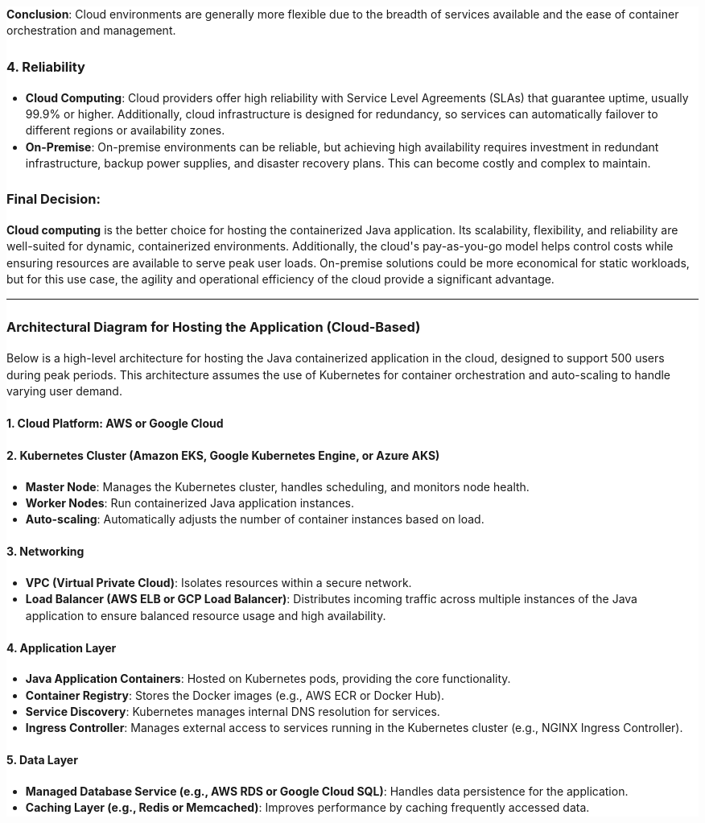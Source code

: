 **Conclusion**: Cloud environments are generally more flexible due to the breadth of services available and the ease of container orchestration and management.

### 4. **Reliability**
- **Cloud Computing**: Cloud providers offer high reliability with Service Level Agreements (SLAs) that guarantee uptime, usually 99.9% or higher. Additionally, cloud infrastructure is designed for redundancy, so services can automatically failover to different regions or availability zones.
- **On-Premise**: On-premise environments can be reliable, but achieving high availability requires investment in redundant infrastructure, backup power supplies, and disaster recovery plans. This can become costly and complex to maintain.


### Final Decision:
**Cloud computing** is the better choice for hosting the containerized Java application. Its scalability, flexibility, and reliability are well-suited for dynamic, containerized environments. Additionally, the cloud's pay-as-you-go model helps control costs while ensuring resources are available to serve peak user loads. On-premise solutions could be more economical for static workloads, but for this use case, the agility and operational efficiency of the cloud provide a significant advantage.

---

### Architectural Diagram for Hosting the Application (Cloud-Based)

Below is a high-level architecture for hosting the Java containerized application in the cloud, designed to support 500 users during peak periods. This architecture assumes the use of Kubernetes for container orchestration and auto-scaling to handle varying user demand.

#### 1. **Cloud Platform**: AWS or Google Cloud
#### 2. **Kubernetes Cluster** (Amazon EKS, Google Kubernetes Engine, or Azure AKS)
   - **Master Node**: Manages the Kubernetes cluster, handles scheduling, and monitors node health.
   - **Worker Nodes**: Run containerized Java application instances.
   - **Auto-scaling**: Automatically adjusts the number of container instances based on load.

#### 3. **Networking**
   - **VPC (Virtual Private Cloud)**: Isolates resources within a secure network.
   - **Load Balancer (AWS ELB or GCP Load Balancer)**: Distributes incoming traffic across multiple instances of the Java application to ensure balanced resource usage and high availability.

#### 4. **Application Layer**
   - **Java Application Containers**: Hosted on Kubernetes pods, providing the core functionality.
   - **Container Registry**: Stores the Docker images (e.g., AWS ECR or Docker Hub).
   - **Service Discovery**: Kubernetes manages internal DNS resolution for services.
   - **Ingress Controller**: Manages external access to services running in the Kubernetes cluster (e.g., NGINX Ingress Controller).

#### 5. **Data Layer**
   - **Managed Database Service (e.g., AWS RDS or Google Cloud SQL)**: Handles data persistence for the application.
   - **Caching Layer (e.g., Redis or Memcached)**: Improves performance by caching frequently accessed data.
